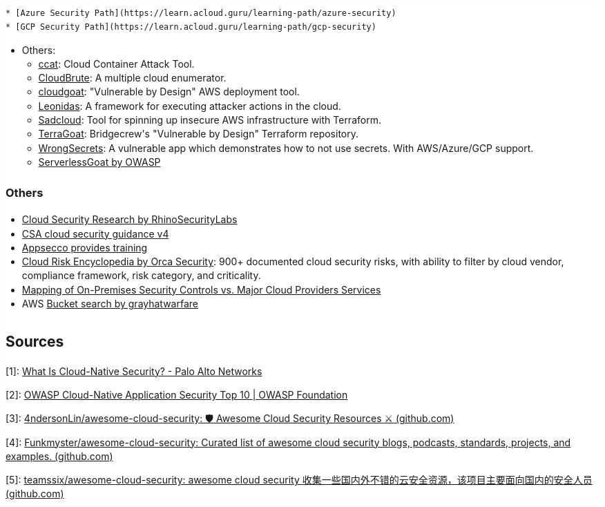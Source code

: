     * [Azure Security Path](https://learn.acloud.guru/learning-path/azure-security)
    * [GCP Security Path](https://learn.acloud.guru/learning-path/gcp-security)
* Others:
  * [ccat](https://github.com/RhinoSecurityLabs/ccat): Cloud Container Attack Tool.
  * [CloudBrute](https://github.com/0xsha/CloudBrute): A multiple cloud enumerator.
  * [cloudgoat](https://github.com/RhinoSecurityLabs/cloudgoat): "Vulnerable by Design" AWS deployment tool.
  * [Leonidas](https://github.com/FSecureLABS/leonidas): A framework for executing attacker actions in the cloud.
  * [Sadcloud](https://github.com/nccgroup/sadcloud): Tool for spinning up insecure AWS infrastructure with Terraform.
  * [TerraGoat](https://github.com/bridgecrewio/terragoat): Bridgecrew's "Vulnerable by Design" Terraform repository.
  * [WrongSecrets](https://github.com/commjoen/wrongsecrets): A vulnerable app which demonstrates how to not use secrets. With AWS/Azure/GCP support.
  * [ServerlessGoat by OWASP](https://github.com/OWASP/Serverless-Goat)

### Others

* [Cloud Security Research by RhinoSecurityLabs](https://github.com/RhinoSecurityLabs/Cloud-Security-Research)
* [CSA cloud security guidance v4](https://cloudsecurityalliance.org/artifacts/security-guidance-v4/)
* [Appsecco provides training](https://github.com/appsecco/breaking-and-pwning-apps-and-servers-aws-azure-training)
* [Cloud Risk Encyclopedia by Orca Security](https://orca.security/resources/cloud-risk-encyclopedia/): 900+ documented cloud security risks, with ability to filter by cloud vendor, compliance framework, risk category, and criticality.
* [Mapping of On-Premises Security Controls vs. Major Cloud Providers Services](https://www.eventid.net/docs/onprem\_to\_cloud.asp)
* AWS [Bucket search by grayhatwarfare](https://buckets.grayhatwarfare.com/)

## Sources

\[1]: [What Is Cloud-Native Security? - Palo Alto Networks](https://www.paloaltonetworks.com/cyberpedia/what-is-cloud-native-security)

\[2]: [OWASP Cloud-Native Application Security Top 10 | OWASP Foundation](https://owasp.org/www-project-cloud-native-application-security-top-10/)

\[3]: [4ndersonLin/awesome-cloud-security: 🛡️ Awesome Cloud Security Resources ⚔️ (github.com)](https://github.com/4ndersonLin/awesome-cloud-security#standards)

\[4]: [Funkmyster/awesome-cloud-security: Curated list of awesome cloud security blogs, podcasts, standards, projects, and examples. (github.com)](https://github.com/Funkmyster/awesome-cloud-security#public-cloud-governance)

\[5]: [teamssix/awesome-cloud-security: awesome cloud security 收集一些国内外不错的云安全资源，该项目主要面向国内的安全人员 (github.com)](https://github.com/teamssix/awesome-cloud-security)
